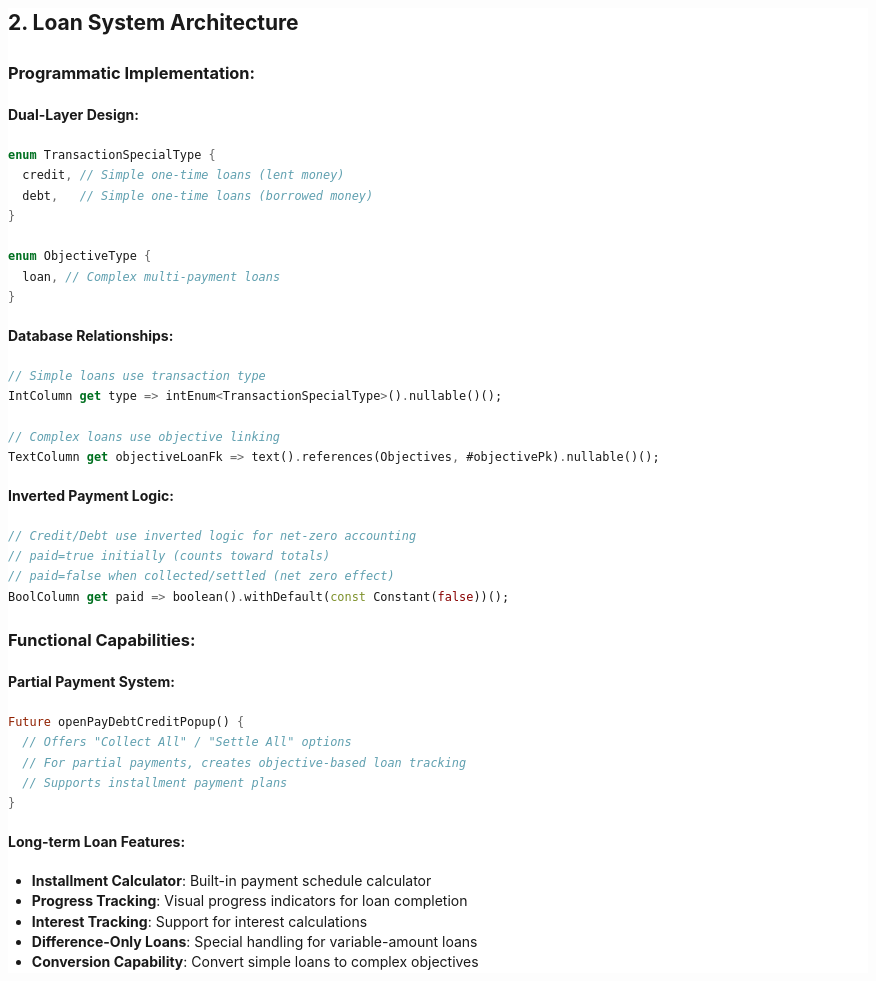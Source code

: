 
## **2. Loan System Architecture**

### **Programmatic Implementation:**

#### **Dual-Layer Design:**
```dart
enum TransactionSpecialType {
  credit, // Simple one-time loans (lent money)
  debt,   // Simple one-time loans (borrowed money)
}

enum ObjectiveType {
  loan, // Complex multi-payment loans
}
```

#### **Database Relationships:**
```dart
// Simple loans use transaction type
IntColumn get type => intEnum<TransactionSpecialType>().nullable()();

// Complex loans use objective linking
TextColumn get objectiveLoanFk => text().references(Objectives, #objectivePk).nullable()();
```

#### **Inverted Payment Logic:**
```dart
// Credit/Debt use inverted logic for net-zero accounting
// paid=true initially (counts toward totals)
// paid=false when collected/settled (net zero effect)
BoolColumn get paid => boolean().withDefault(const Constant(false))();
```

### **Functional Capabilities:**

#### **Partial Payment System:**
```dart
Future openPayDebtCreditPopup() {
  // Offers "Collect All" / "Settle All" options
  // For partial payments, creates objective-based loan tracking
  // Supports installment payment plans
}
```

#### **Long-term Loan Features:**
- **Installment Calculator**: Built-in payment schedule calculator
- **Progress Tracking**: Visual progress indicators for loan completion
- **Interest Tracking**: Support for interest calculations
- **Difference-Only Loans**: Special handling for variable-amount loans
- **Conversion Capability**: Convert simple loans to complex objectives
